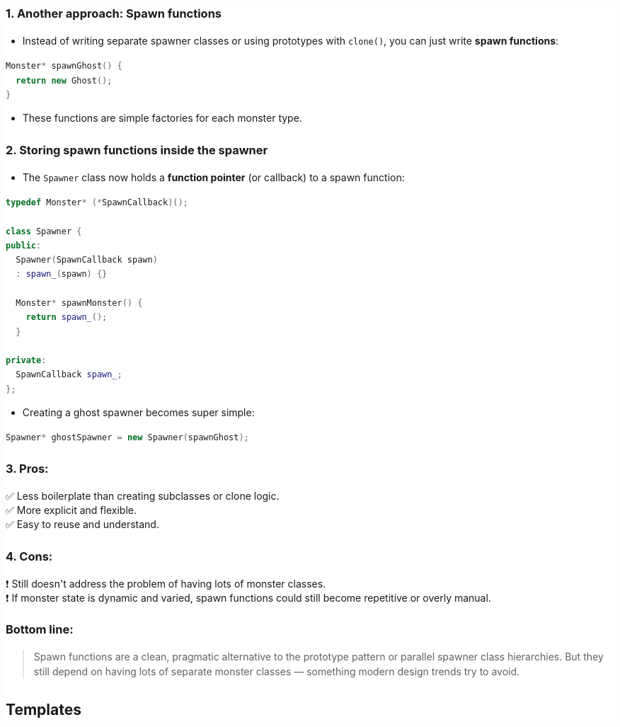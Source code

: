 ### **1. Another approach: Spawn functions**  
- Instead of writing separate spawner classes or using prototypes with `clone()`, you can just write **spawn functions**:  
```cpp
Monster* spawnGhost() {
  return new Ghost();
}
```
- These functions are simple factories for each monster type.  

### **2. Storing spawn functions inside the spawner**  
- The `Spawner` class now holds a **function pointer** (or callback) to a spawn function:  
```cpp
typedef Monster* (*SpawnCallback)();

class Spawner {
public:
  Spawner(SpawnCallback spawn)
  : spawn_(spawn) {}

  Monster* spawnMonster() {
    return spawn_();
  }

private:
  SpawnCallback spawn_;
};
```
- Creating a ghost spawner becomes super simple:  
```cpp
Spawner* ghostSpawner = new Spawner(spawnGhost);
```

### **3. Pros:**  
✅ Less boilerplate than creating subclasses or clone logic.  
✅ More explicit and flexible.  
✅ Easy to reuse and understand.  

### **4. Cons:**  
❗ Still doesn't address the problem of having lots of monster classes.  
❗ If monster state is dynamic and varied, spawn functions could still become repetitive or overly manual.  

### **Bottom line:**  
> Spawn functions are a clean, pragmatic alternative to the prototype pattern or parallel spawner class hierarchies. But they still depend on having lots of separate monster classes — something modern design trends try to avoid.  

## Templates  
